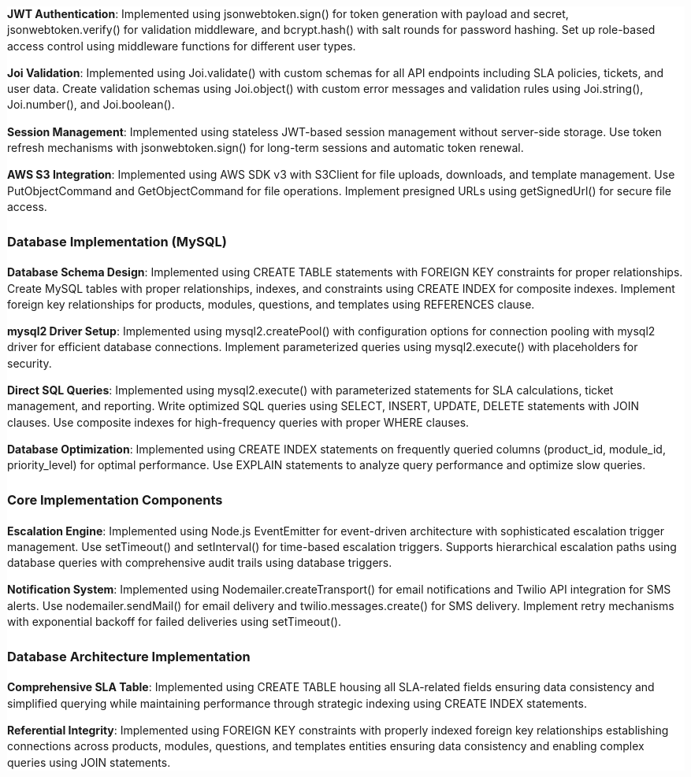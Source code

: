 **JWT Authentication**: Implemented using jsonwebtoken.sign() for token generation with payload and secret, jsonwebtoken.verify() for validation middleware, and bcrypt.hash() with salt rounds for password hashing. Set up role-based access control using middleware functions for different user types.

**Joi Validation**: Implemented using Joi.validate() with custom schemas for all API endpoints including SLA policies, tickets, and user data. Create validation schemas using Joi.object() with custom error messages and validation rules using Joi.string(), Joi.number(), and Joi.boolean().

**Session Management**: Implemented using stateless JWT-based session management without server-side storage. Use token refresh mechanisms with jsonwebtoken.sign() for long-term sessions and automatic token renewal.

**AWS S3 Integration**: Implemented using AWS SDK v3 with S3Client for file uploads, downloads, and template management. Use PutObjectCommand and GetObjectCommand for file operations. Implement presigned URLs using getSignedUrl() for secure file access.

### Database Implementation (MySQL)

**Database Schema Design**: Implemented using CREATE TABLE statements with FOREIGN KEY constraints for proper relationships. Create MySQL tables with proper relationships, indexes, and constraints using CREATE INDEX for composite indexes. Implement foreign key relationships for products, modules, questions, and templates using REFERENCES clause.

**mysql2 Driver Setup**: Implemented using mysql2.createPool() with configuration options for connection pooling with mysql2 driver for efficient database connections. Implement parameterized queries using mysql2.execute() with placeholders for security.

**Direct SQL Queries**: Implemented using mysql2.execute() with parameterized statements for SLA calculations, ticket management, and reporting. Write optimized SQL queries using SELECT, INSERT, UPDATE, DELETE statements with JOIN clauses. Use composite indexes for high-frequency queries with proper WHERE clauses.

**Database Optimization**: Implemented using CREATE INDEX statements on frequently queried columns (product_id, module_id, priority_level) for optimal performance. Use EXPLAIN statements to analyze query performance and optimize slow queries.

### Core Implementation Components


**Escalation Engine**: Implemented using Node.js EventEmitter for event-driven architecture with sophisticated escalation trigger management. Use setTimeout() and setInterval() for time-based escalation triggers. Supports hierarchical escalation paths using database queries with comprehensive audit trails using database triggers.

**Notification System**: Implemented using Nodemailer.createTransport() for email notifications and Twilio API integration for SMS alerts. Use nodemailer.sendMail() for email delivery and twilio.messages.create() for SMS delivery. Implement retry mechanisms with exponential backoff for failed deliveries using setTimeout().

### Database Architecture Implementation

**Comprehensive SLA Table**: Implemented using CREATE TABLE housing all SLA-related fields ensuring data consistency and simplified querying while maintaining performance through strategic indexing using CREATE INDEX statements.

**Referential Integrity**: Implemented using FOREIGN KEY constraints with properly indexed foreign key relationships establishing connections across products, modules, questions, and templates entities ensuring data consistency and enabling complex queries using JOIN statements.
